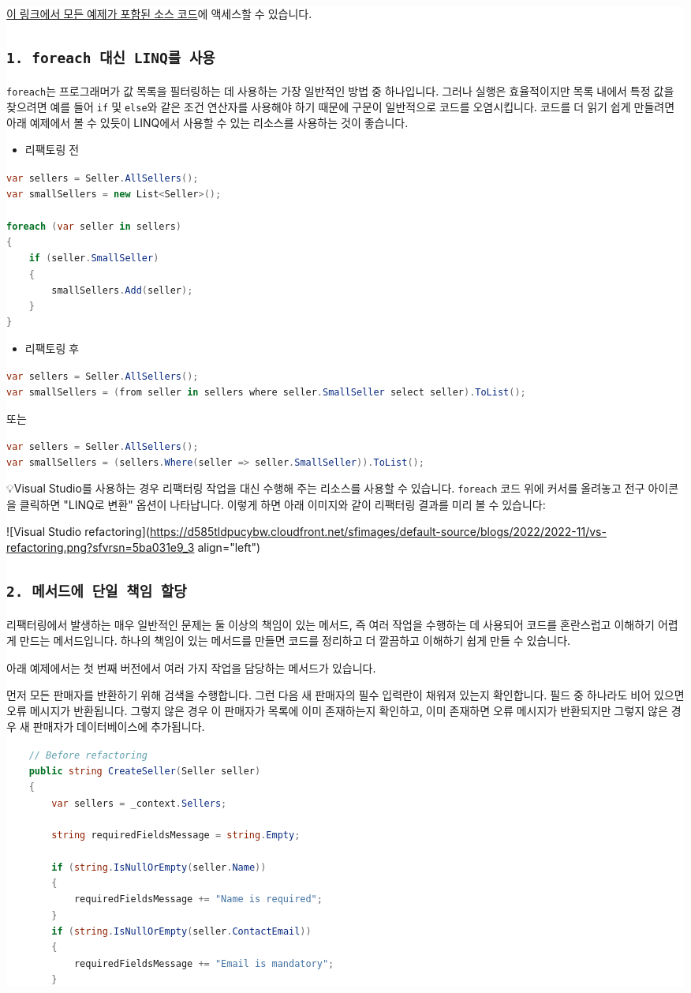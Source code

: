 [이 링크에서 모든 예제가 포함된 소스 코드](https://github.com/zangassis/refactoring-csharp-tips)에 액세스할 수 있습니다.

## `1. foreach 대신 LINQ를 사용`

`foreach`는 프로그래머가 값 목록을 필터링하는 데 사용하는 가장 일반적인 방법 중 하나입니다. 그러나 실행은 효율적이지만 목록 내에서 특정 값을 찾으려면 예를 들어 `if` 및 `else`와 같은 조건 연산자를 사용해야 하기 때문에 구문이 일반적으로 코드를 오염시킵니다. 코드를 더 읽기 쉽게 만들려면 아래 예제에서 볼 수 있듯이 LINQ에서 사용할 수 있는 리소스를 사용하는 것이 좋습니다.

* 리팩토링 전
    

```csharp
var sellers = Seller.AllSellers();
var smallSellers = new List<Seller>();

foreach (var seller in sellers)
{
    if (seller.SmallSeller)
    {
        smallSellers.Add(seller);
    }
}
```

* 리팩토링 후
    

```csharp
var sellers = Seller.AllSellers();
var smallSellers = (from seller in sellers where seller.SmallSeller select seller).ToList();
```

또는

```csharp
var sellers = Seller.AllSellers();
var smallSellers = (sellers.Where(seller => seller.SmallSeller)).ToList();
```

💡Visual Studio를 사용하는 경우 리팩터링 작업을 대신 수행해 주는 리소스를 사용할 수 있습니다. `foreach` 코드 위에 커서를 올려놓고 전구 아이콘을 클릭하면 "LINQ로 변환" 옵션이 나타납니다. 이렇게 하면 아래 이미지와 같이 리팩터링 결과를 미리 볼 수 있습니다:

![Visual Studio refactoring](https://d585tldpucybw.cloudfront.net/sfimages/default-source/blogs/2022/2022-11/vs-refactoring.png?sfvrsn=5ba031e9_3 align="left")

## `2. 메서드에 단일 책임 할당`

리팩터링에서 발생하는 매우 일반적인 문제는 둘 이상의 책임이 있는 메서드, 즉 여러 작업을 수행하는 데 사용되어 코드를 혼란스럽고 이해하기 어렵게 만드는 메서드입니다. 하나의 책임이 있는 메서드를 만들면 코드를 정리하고 더 깔끔하고 이해하기 쉽게 만들 수 있습니다.

아래 예제에서는 첫 번째 버전에서 여러 가지 작업을 담당하는 메서드가 있습니다.

먼저 모든 판매자를 반환하기 위해 검색을 수행합니다. 그런 다음 새 판매자의 필수 입력란이 채워져 있는지 확인합니다. 필드 중 하나라도 비어 있으면 오류 메시지가 반환됩니다. 그렇지 않은 경우 이 판매자가 목록에 이미 존재하는지 확인하고, 이미 존재하면 오류 메시지가 반환되지만 그렇지 않은 경우 새 판매자가 데이터베이스에 추가됩니다.

```csharp
    // Before refactoring
    public string CreateSeller(Seller seller)
    {
        var sellers = _context.Sellers;

        string requiredFieldsMessage = string.Empty;

        if (string.IsNullOrEmpty(seller.Name))
        {
            requiredFieldsMessage += "Name is required";
        }
        if (string.IsNullOrEmpty(seller.ContactEmail))
        {
            requiredFieldsMessage += "Email is mandatory";
        }
```